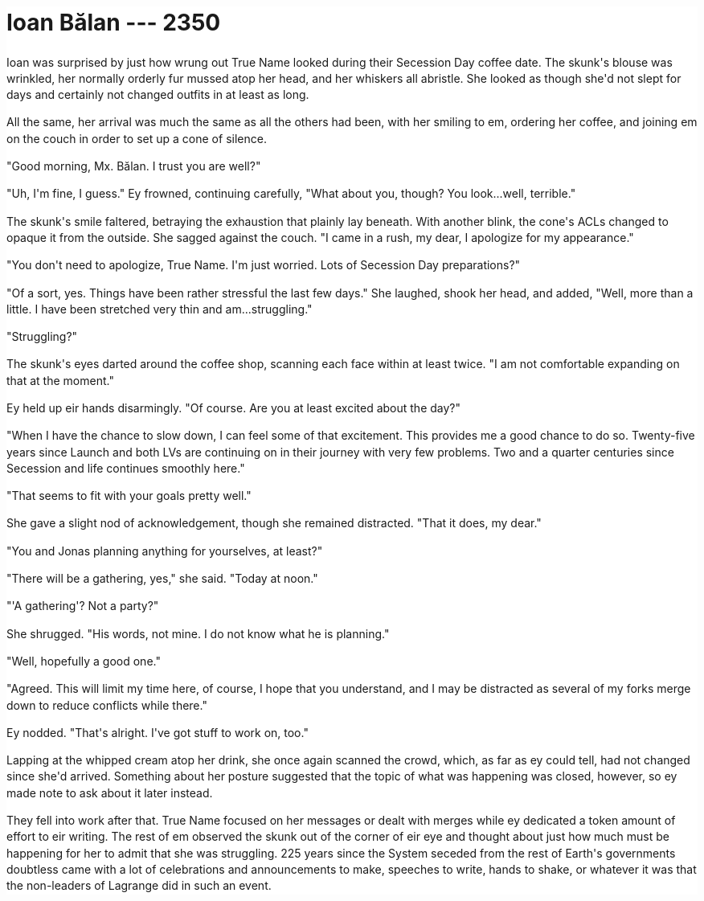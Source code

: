 # Ioan Bălan --- 2350

Ioan was surprised by just how wrung out True Name looked during their Secession Day coffee date. The skunk's blouse was wrinkled, her normally orderly fur mussed atop her head, and her whiskers all abristle. She looked as though she'd not slept for days and certainly not changed outfits in at least as long.

All the same, her arrival was much the same as all the others had been, with her smiling to em, ordering her coffee, and joining em on the couch in order to set up a cone of silence.

"Good morning, Mx. Bălan. I trust you are well?"

"Uh, I'm fine, I guess." Ey frowned, continuing carefully, "What about you, though? You look...well, terrible."

The skunk's smile faltered, betraying the exhaustion that plainly lay beneath. With another blink, the cone's ACLs changed to opaque it from the outside. She sagged against the couch. "I came in a rush, my dear, I apologize for my appearance."

"You don't need to apologize, True Name. I'm just worried. Lots of Secession Day preparations?"

"Of a sort, yes. Things have been rather stressful the last few days." She laughed, shook her head, and added, "Well, more than a little. I have been stretched very thin and am...struggling."

"Struggling?"

The skunk's eyes darted around the coffee shop, scanning each face within at least twice. "I am not comfortable expanding on that at the moment."

Ey held up eir hands disarmingly. "Of course. Are you at least excited about the day?"

"When I have the chance to slow down, I can feel some of that excitement. This provides me a good chance to do so. Twenty-five years since Launch and both LVs are continuing on in their journey with very few problems. Two and a quarter centuries since Secession and life continues smoothly here."

"That seems to fit with your goals pretty well."

She gave a slight nod of acknowledgement, though she remained distracted. "That it does, my dear."

"You and Jonas planning anything for yourselves, at least?"

"There will be a gathering, yes," she said. "Today at noon."

"'A gathering'? Not a party?"

She shrugged. "His words, not mine. I do not know what he is planning."

"Well, hopefully a good one."

"Agreed. This will limit my time here, of course, I hope that you understand, and I may be distracted as several of my forks merge down to reduce conflicts while there."

Ey nodded. "That's alright. I've got stuff to work on, too."

Lapping at the whipped cream atop her drink, she once again scanned the crowd, which, as far as ey could tell, had not changed since she'd arrived. Something about her posture suggested that the topic of what was happening was closed, however, so ey made note to ask about it later instead.

They fell into work after that. True Name focused on her messages or dealt with merges while ey dedicated a token amount of effort to eir writing. The rest of em observed the skunk out of the corner of eir eye and thought about just how much must be happening for her to admit that she was struggling. 225 years since the System seceded from the rest of Earth's governments doubtless came with a lot of celebrations and announcements to make, speeches to write, hands to shake, or whatever it was that the non-leaders of Lagrange did in such an event.
